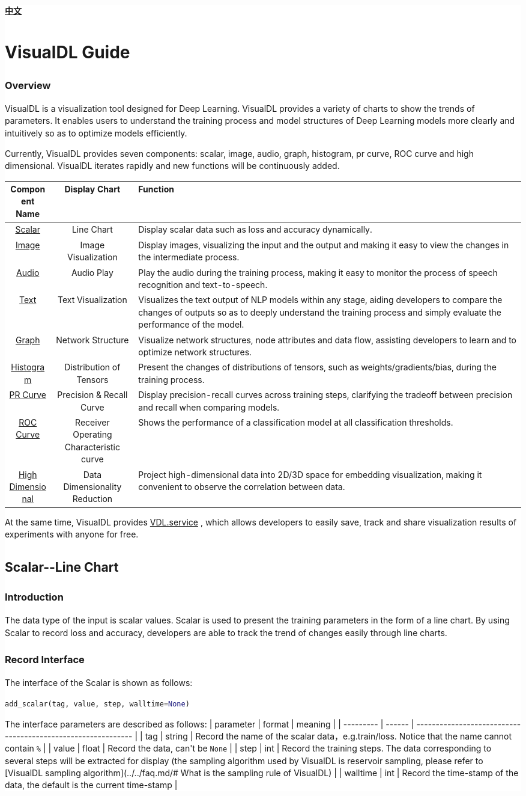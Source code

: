 [**中文**](./README.md)

# VisualDL Guide

### Overview

VisualDL is a visualization tool designed for Deep Learning. VisualDL provides a variety of charts to show the trends of parameters. It enables users to understand the training process and model structures of Deep Learning models more clearly and intuitively so as to optimize models efficiently.

Currently, VisualDL provides seven components: scalar, image, audio, graph, histogram, pr curve, ROC curve and high dimensional. VisualDL iterates rapidly and new functions will be continuously added.




|                        Component Name                        |         Display Chart         | Function                                                     |
| :----------------------------------------------------------: | :---------------------------: | :----------------------------------------------------------- |
|                [ Scalar](#Scalar--Line-Chart)                |          Line Chart           | Display scalar data such as loss and accuracy dynamically.   |
|             [Image](#Image--Image-Visualization)             |      Image Visualization      | Display images, visualizing the input and the output and making it easy to view the changes in the intermediate process. |
|             [Audio](#Audio--Audio-Play)             |      Audio Play      | Play the audio during the training process, making it easy to monitor the process of speech recognition and text-to-speech. |
| [Text](#Text) | Text Visualization | Visualizes the text output of NLP models within any stage, aiding developers to compare the changes of outputs so as to deeply understand the training process and simply evaluate the performance of the model. |
|              [Graph](#Graph--Network-Structure)              |       Network Structure       | Visualize network structures, node attributes and data flow, assisting developers to learn and to optimize network structures. |
|       [Histogram](#Histogram--Distribution-of-Tensors)       |    Distribution of Tensors    | Present the changes of distributions of tensors, such as weights/gradients/bias, during the training process. |
|                   [PR Curve](#PR-Curve)                   |   Precision & Recall Curve    | Display precision-recall curves across training steps, clarifying the tradeoff between precision and recall when comparing models. |
|                   [ROC Curve](#ROC-Curve)                   |   Receiver Operating Characteristic curve    | Shows the performance of a classification model at all classification thresholds. |
| [High Dimensional](#High-Dimensional--Data-Dimensionality-Reduction) | Data Dimensionality Reduction | Project high-dimensional data into 2D/3D space for embedding visualization, making it convenient to observe the correlation between data. |

At the same time, VisualDL provides [VDL.service](#vdlservice) , which allows developers to easily save, track and share visualization results of experiments with anyone for free.

## Scalar--Line Chart

### Introduction

The data type of the input is scalar values. Scalar is used to present the training parameters in the form of a line chart. By using Scalar to record loss and accuracy, developers are able to track the trend of changes easily through line charts.

### Record Interface

The interface of the Scalar is shown as follows:

```python
add_scalar(tag, value, step, walltime=None)
```
The interface parameters are described as follows:
| parameter | format | meaning                                                      |
| --------- | ------ | ------------------------------------------------------------ |
| tag       | string | Record the name of the scalar data，e.g.train/loss. Notice that the name cannot contain `%` |
| value     | float  | Record the data, can't be `None`                                              |
| step      | int    | Record the training steps. The data corresponding to several steps will be extracted for display (the sampling algorithm used by VisualDL is reservoir sampling, please refer to [VisualDL sampling algorithm](../../faq.md/# What is the sampling rule of VisualDL)                                    |
| walltime  | int    | Record the time-stamp of the data, the default is the current time-stamp |
